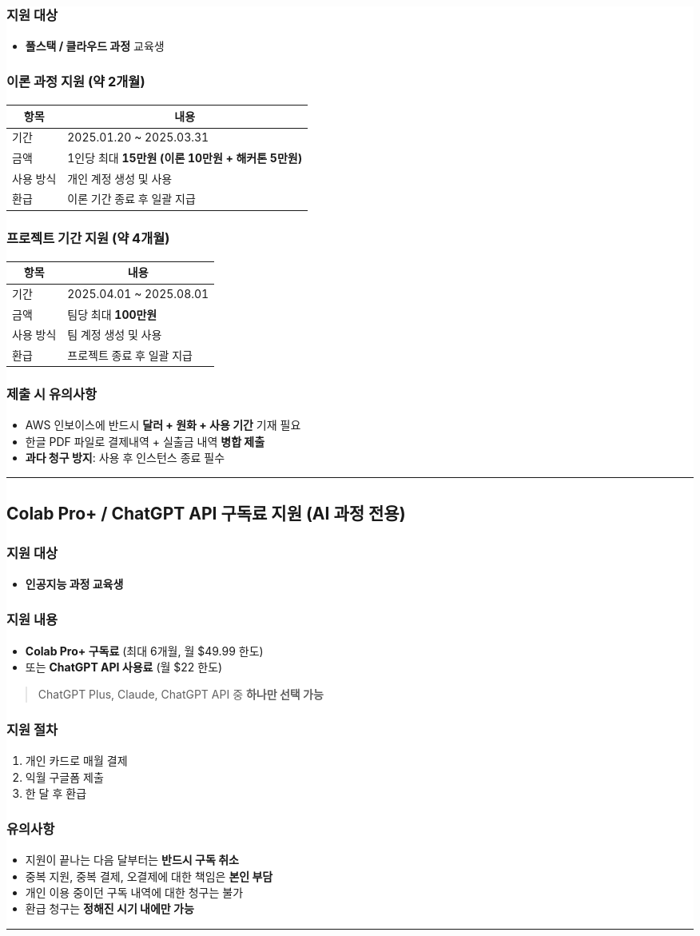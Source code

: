 ### 지원 대상
- **풀스택 / 클라우드 과정** 교육생

### 이론 과정 지원 (약 2개월)
| 항목 | 내용 |
|------|------|
| 기간 | 2025.01.20 ~ 2025.03.31 |
| 금액 | 1인당 최대 **15만원 (이론 10만원 + 해커톤 5만원)** |
| 사용 방식 | 개인 계정 생성 및 사용 |
| 환급 | 이론 기간 종료 후 일괄 지급 |

### 프로젝트 기간 지원 (약 4개월)
| 항목 | 내용 |
|------|------|
| 기간 | 2025.04.01 ~ 2025.08.01 |
| 금액 | 팀당 최대 **100만원** |
| 사용 방식 | 팀 계정 생성 및 사용 |
| 환급 | 프로젝트 종료 후 일괄 지급 |

### 제출 시 유의사항
- AWS 인보이스에 반드시 **달러 + 원화 + 사용 기간** 기재 필요
- 한글 PDF 파일로 결제내역 + 실출금 내역 **병합 제출**
- **과다 청구 방지**: 사용 후 인스턴스 종료 필수

---

## Colab Pro+ / ChatGPT API 구독료 지원 (AI 과정 전용)

### 지원 대상
- **인공지능 과정 교육생**

### 지원 내용
- **Colab Pro+ 구독료** (최대 6개월, 월 $49.99 한도)
- 또는 **ChatGPT API 사용료** (월 $22 한도)

> ChatGPT Plus, Claude, ChatGPT API 중 **하나만 선택 가능**

### 지원 절차
1. 개인 카드로 매월 결제
2. 익월 구글폼 제출
3. 한 달 후 환급

### 유의사항
- 지원이 끝나는 다음 달부터는 **반드시 구독 취소**
- 중복 지원, 중복 결제, 오결제에 대한 책임은 **본인 부담**
- 개인 이용 중이던 구독 내역에 대한 청구는 불가
- 환급 청구는 **정해진 시기 내에만 가능**

---